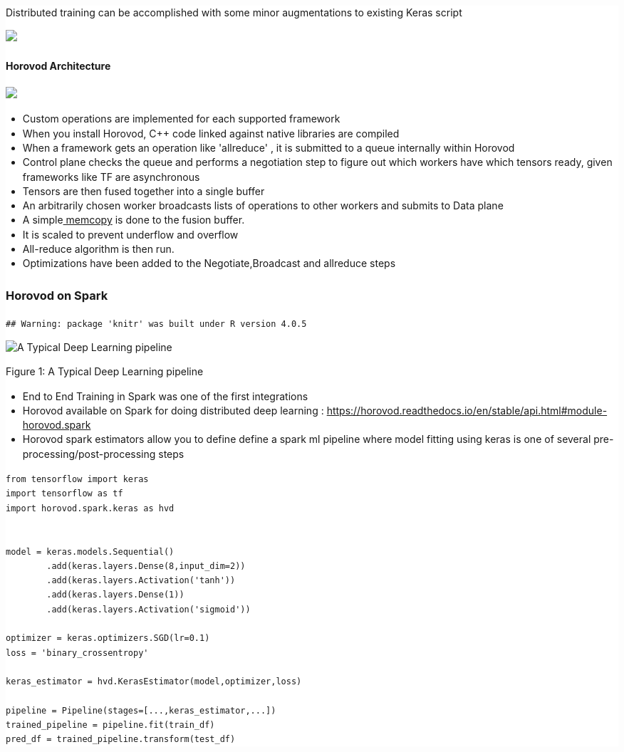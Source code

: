 Distributed training can be accomplished with some minor augmentations to existing Keras script

![](/post/2021-05-09-stanford-mlsys-seminars.en_files/horovod5.png)


#### Horovod Architecture

![](/post/2021-05-09-stanford-mlsys-seminars.en_files/horovod6.png)

- Custom operations are implemented for each supported framework
- When you install Horovod, C++ code linked against native libraries are compiled
- When a framework gets an operation like 'allreduce' , it is submitted to a queue internally within Horovod
- Control plane checks the queue and performs a negotiation step to figure out which workers have which tensors ready, given frameworks like TF are asynchronous
- Tensors are then fused together into a single buffer
- An arbitrarily chosen worker broadcasts lists of operations to other workers and submits to Data plane
- A simple[ memcopy](https://www.tutorialspoint.com/c_standard_library/c_function_memcpy.htm) is done to the fusion buffer.
- It is scaled to prevent underflow and overflow
- All-reduce algorithm is then run.
- Optimizations have been added to the Negotiate,Broadcast and allreduce steps



### Horovod on Spark




```
## Warning: package 'knitr' was built under R version 4.0.5
```

<div class="figure">
<img src="/post/2021-05-09-stanford-mlsys-seminars.en_files/horovod9.png" alt="A Typical Deep Learning pipeline"  />
<p class="caption">Figure 1: A Typical Deep Learning pipeline</p>
</div>

- End to End Training in Spark was one of the first integrations
- Horovod  available on Spark for doing distributed deep learning : https://horovod.readthedocs.io/en/stable/api.html#module-horovod.spark
- Horovod spark estimators allow you to define define a spark ml pipeline where model fitting using keras is one of several pre-processing/post-processing  steps

```
from tensorflow import keras
import tensorflow as tf
import horovod.spark.keras as hvd


model = keras.models.Sequential()
		.add(keras.layers.Dense(8,input_dim=2))
  		.add(keras.layers.Activation('tanh'))
    	.add(keras.layers.Dense(1))
      	.add(keras.layers.Activation('sigmoid'))
 
optimizer = keras.optimizers.SGD(lr=0.1)
loss = 'binary_crossentropy'

keras_estimator = hvd.KerasEstimator(model,optimizer,loss)

pipeline = Pipeline(stages=[...,keras_estimator,...])
trained_pipeline = pipeline.fit(train_df)
pred_df = trained_pipeline.transform(test_df)

```
